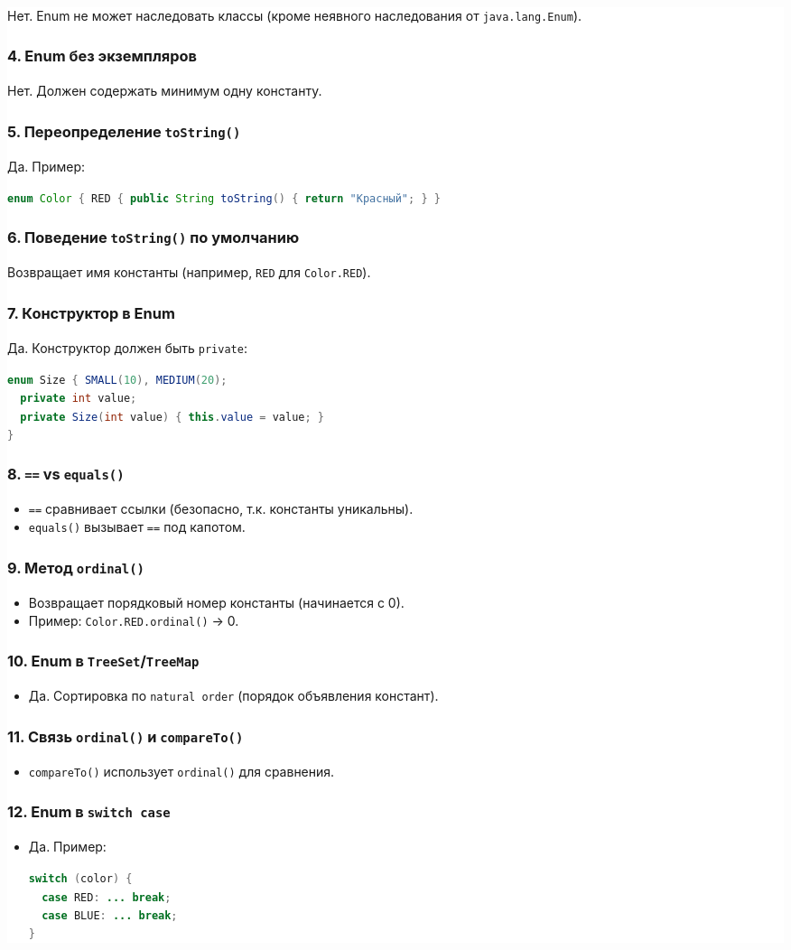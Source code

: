 Нет. Enum не может наследовать классы (кроме неявного наследования от `java.lang.Enum`).  

### 4. Enum без экземпляров  

Нет. Должен содержать минимум одну константу.  

### 5. Переопределение `toString()`  

Да. Пример:  

  ```java
  enum Color { RED { public String toString() { return "Красный"; } }  
  ```  

### 6. Поведение `toString()` по умолчанию  

Возвращает имя константы (например, `RED` для `Color.RED`).  

### 7. Конструктор в Enum  

Да. Конструктор должен быть `private`:  

  ```java
  enum Size { SMALL(10), MEDIUM(20);  
    private int value;  
    private Size(int value) { this.value = value; }  
  }  
  ```  

### 8. `==` vs `equals()`  

- `==` сравнивает ссылки (безопасно, т.к. константы уникальны).  
- `equals()` вызывает `==` под капотом.  

### 9. Метод `ordinal()`  

- Возвращает порядковый номер константы (начинается с 0).  
- Пример: `Color.RED.ordinal()` → 0.  

### 10. Enum в `TreeSet`/`TreeMap`  

- Да. Сортировка по `natural order` (порядок объявления констант).  

### 11. Связь `ordinal()` и `compareTo()`  

- `compareTo()` использует `ordinal()` для сравнения.  

### 12. Enum в `switch case`  

- Да. Пример:  

  ```java
  switch (color) {  
    case RED: ... break;  
    case BLUE: ... break;  
  }  
  ```  

